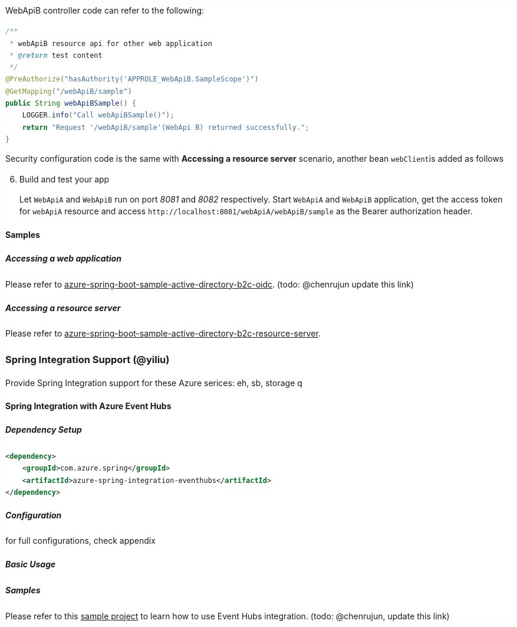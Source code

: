    WebApiB controller code can refer to the following:
```java
/**
 * webApiB resource api for other web application
 * @return test content
 */
@PreAuthorize("hasAuthority('APPROLE_WebApiB.SampleScope')")
@GetMapping("/webApiB/sample")
public String webApiBSample() {
    LOGGER.info("Call webApiBSample()");
    return "Request '/webApiB/sample'(WebApi B) returned successfully.";
}
```

   Security configuration code is the same with **Accessing a resource server** scenario, another bean `webClient`is added as follows

6. Build and test your app

   Let `WebApiA` and `WebApiB` run on port *8081* and *8082* respectively.
   Start `WebApiA` and `WebApiB` application, get the access token for `webApiA` resource and access `http://localhost:8081/webApiA/webApiB/sample`
   as the Bearer authorization header.


#### Samples

##### Accessing a web application
Please refer to [azure-spring-boot-sample-active-directory-b2c-oidc]. (todo: @chenrujun update this link)

##### Accessing a resource server
Please refer to [azure-spring-boot-sample-active-directory-b2c-resource-server].

### Spring Integration Support (@yiliu)

Provide Spring Integration support for these Azure serices: eh, sb, storage q

#### Spring Integration with Azure Event Hubs

##### Dependency Setup

```xml
<dependency>
	<groupId>com.azure.spring</groupId>
	<artifactId>azure-spring-integration-eventhubs</artifactId>
</dependency>
```

##### Configuration


for full configurations, check appendix

##### Basic Usage

##### Samples
Please refer to this [sample project](https://github.com/Azure-Samples/azure-spring-boot-samples/tree/tag_azure-spring-boot_3.6.0/eventhubs/azure-spring-integration-sample-eventhubs) to learn how to use Event Hubs integration. (todo: @chenrujun, update this link)


[src]: https://github.com/Azure/azure-sdk-for-java/tree/main/sdk/spring/spring-cloud-azure-stream-binder-eventhubs/src
[package]: https://mvnrepository.com/artifact/com.azure.spring/azure-spring-cloud-stream-binder-eventhubs
[refdocs]: https://azure.github.io/azure-sdk-for-java/springcloud.html#azure-spring-cloud-stream-binder-eventhubs
[docs]: https://docs.microsoft.com/azure/developer/java/spring-framework/configure-spring-cloud-stream-binder-java-app-azure-event-hub
[sample]: https://github.com/Azure-Samples/azure-spring-boot-samples/tree/main/eventhubs/azure-spring-cloud-stream-binder-eventhubs
[spring logging document]: https://docs.spring.io/spring-boot/docs/current/reference/html/features.html#boot-features-logging
[eventhubs_multibinders_sample]: https://github.com/Azure-Samples/azure-spring-boot-samples/tree/main/eventhubs/azure-spring-cloud-stream-binder-eventhubs/eventhubs-multibinders
[contributing_md]: https://github.com/Azure/azure-sdk-for-java/tree/main/sdk/spring/CONTRIBUTING.md
[azure_event_hub]: https://azure.microsoft.com/services/event-hubs/
[environment_checklist]: https://github.com/Azure/azure-sdk-for-java/blob/main/sdk/spring/ENVIRONMENT_CHECKLIST.md#ready-to-run-checklist
[spring_cloud_stream_current_producer_properties]: https://docs.spring.io/spring-cloud-stream/docs/current/reference/html/spring-cloud-stream.html#_producer_properties
[Add azure-spring-cloud-dependencies]: https://github.com/Azure/azure-sdk-for-java/blob/main/sdk/spring/AZURE_SPRING_BOMS_USAGE.md#add-azure-spring-cloud-dependencies
[kafka_sample]: https://github.com/Azure-Samples/azure-spring-boot-samples/tree/main/eventhubs/azure-spring-cloud-starter-eventhubs-kafka/eventhubs-kafka
[azure_service_bus]: https://azure.microsoft.com/services/service-bus/
[contributing_md]: https://github.com/Azure/azure-sdk-for-java/tree/main/sdk/spring/CONTRIBUTING.md
[docs]: https://docs.microsoft.com/azure/developer/java/spring-framework/configure-spring-cloud-stream-binder-java-app-with-service-bus
[package]: https://mvnrepository.com/artifact/com.azure.spring/azure-spring-cloud-stream-binder-servicebus-queue
[refdocs]: https://azure.github.io/azure-sdk-for-java/springcloud.html#azure-spring-cloud-stream-binder-servicebus-queue
[sample]: https://github.com/Azure-Samples/azure-spring-boot-samples/tree/main/servicebus/azure-spring-cloud-stream-binder-servicebus-queue
[spring logging document]: https://docs.spring.io/spring-boot/docs/current/reference/html/features.html#boot-features-logging
[spring_cloud_stream_binder_service_bus_multiple_binders]: https://github.com/Azure-Samples/azure-spring-boot-samples/tree/main/servicebus/azure-spring-cloud-stream-binder-servicebus-queue/servicebus-queue-multibinders
[spring_cloud_stream_binder_service_bus_queue]: https://github.com/Azure-Samples/azure-spring-boot-samples/tree/main/servicebus/azure-spring-cloud-stream-binder-servicebus-queue
[spring_cloud_stream_binder_service_bus_topic]: https://github.com/Azure-Samples/azure-spring-boot-samples/tree/main/servicebus/azure-spring-cloud-stream-binder-servicebus-topic/servicebus-topic-binder
[spring_integration]: https://spring.io/projects/spring-integration
[src_code]: https://github.com/Azure/azure-sdk-for-java/tree/main/sdk/spring/spring-cloud-azure-stream-binder-servicebus
[environment_checklist]: https://github.com/Azure/azure-sdk-for-java/blob/main/sdk/spring/ENVIRONMENT_CHECKLIST.md#ready-to-run-checklist
[Add azure-spring-cloud-dependencies]: https://github.com/Azure/azure-sdk-for-java/blob/main/sdk/spring/AZURE_SPRING_BOMS_USAGE.md#add-azure-spring-cloud-dependencies
[spring_cloud_stream_current_producer_properties]: https://docs.spring.io/spring-cloud-stream/docs/current/reference/html/spring-cloud-stream.html#_producer_properties
[Azure Portal]: https://ms.portal.azure.com/#home
[The OAuth 2.0 authorization code grant]: https://docs.microsoft.com/azure/active-directory/develop/v2-oauth2-auth-code-flow
[azure-spring-boot-sample-active-directory-webapp]: https://github.com/Azure-Samples/azure-spring-boot-samples/tree/tag_azure-spring-boot_3.6.0/aad/azure-spring-boot-sample-active-directory-webapp
[azure-spring-boot-sample-active-directory-resource-server]: https://github.com/Azure-Samples/azure-spring-boot-samples/tree/tag_azure-spring-boot_3.6.0/aad/azure-spring-boot-sample-active-directory-resource-server/README.md
[azure-spring-boot-sample-active-directory-resource-server-obo]: https://github.com/Azure-Samples/azure-spring-boot-samples/tree/tag_azure-spring-boot_3.6.0/aad/azure-spring-boot-sample-active-directory-resource-server-obo
[azure-spring-boot-sample-active-directory-resource-server-by-filter]: https://github.com/Azure-Samples/azure-spring-boot-samples/tree/tag_azure-spring-boot_3.6.0/aad/azure-spring-boot-sample-active-directory-resource-server-by-filter
[AAD App Roles feature]: https://docs.microsoft.com/azure/architecture/multitenant-identity/app-roles#roles-using-azure-ad-app-roles
[client credentials grant flow]: https://docs.microsoft.com/azure/active-directory/develop/v1-oauth2-client-creds-grant-flow
[configured in your manifest]: https://docs.microsoft.com/azure/active-directory/develop/howto-add-app-roles-in-azure-ad-apps#examples
[docs]: https://docs.microsoft.com/azure/developer/java/spring-framework/configure-spring-boot-starter-java-app-with-azure-active-directory
[graph-api-list-member-of]: https://docs.microsoft.com/graph/api/user-list-memberof?view=graph-rest-1.0
[graph-api-list-transitive-member-of]: https://docs.microsoft.com/graph/api/user-list-transitivememberof?view=graph-rest-1.0
[instructions here]: https://github.com/Azure/azure-sdk-for-java/blob/main/sdk/spring/CONTRIBUTING.md
[spring logging document]: https://docs.spring.io/spring-boot/docs/current/reference/html/features.html#boot-features-logging
[OAuth 2.0 implicit grant flow]: https://docs.microsoft.com/azure/active-directory/develop/v1-oauth2-implicit-grant-flow
[package]: https://mvnrepository.com/artifact/com.azure.spring/azure-spring-boot-starter-active-directory
[refdocs]: https://azure.github.io/azure-sdk-for-java/springboot.html#azure-spring-boot
[sample]: https://github.com/Azure-Samples/azure-spring-boot-samples
[set up in the manifest of your application registration]: https://docs.microsoft.com/azure/active-directory/develop/howto-add-app-roles-in-azure-ad-apps
[Azure China]: https://docs.microsoft.com/azure/china/resources-developer-guide#check-endpoints-in-azure
[Incremental consent]: https://docs.microsoft.com/azure/active-directory/azuread-dev/azure-ad-endpoint-comparison#incremental-and-dynamic-consent
[register_an_application_in_portal]: https://docs.microsoft.com/azure/active-directory/develop/quickstart-register-app
[prerequisite]: https://github.com/Azure/azure-sdk-for-java/tree/main/sdk/spring/azure-spring-boot-starter-active-directory#prerequisites
[Accessing a web application]: https://github.com/Azure/azure-sdk-for-java/tree/main/sdk/spring/azure-spring-boot-starter-active-directory#accessing-a-web-application
[environment_checklist]: https://github.com/Azure/azure-sdk-for-java/blob/main/sdk/spring/ENVIRONMENT_CHECKLIST.md#ready-to-run-checklist
[Add azure-spring-boot-bom]: https://github.com/Azure/azure-sdk-for-java/blob/main/sdk/spring/AZURE_SPRING_BOMS_USAGE.md#add-azure-spring-boot-bom
[Conditional Access]: https://docs.microsoft.com/azure/active-directory/conditional-access
[Grant Access]: https://docs.microsoft.com/azure/active-directory/conditional-access/concept-conditional-access-grant
[Block Access]: https://docs.microsoft.com/azure/active-directory/conditional-access/howto-conditional-access-policy-block-access
[Resource server visiting other resource server]: https://github.com/Azure/azure-sdk-for-java/tree/main/sdk/spring/azure-spring-boot-starter-active-directory#resource-server-visiting-other-resource-servers
[multi-factor authentication]: https://docs.microsoft.com/azure/active-directory/authentication/concept-mfa-howitworks
[Require MFA for all users]: https://docs.microsoft.com/azure/active-directory/conditional-access/howto-conditional-access-policy-all-users-mfa
[configure webapiA]: https://github.com/Azure-Samples/azure-spring-boot-samples/tree/tag_azure-spring-boot_3.6.0/aad/azure-spring-boot-sample-active-directory-resource-server-obo#configure-your-middle-tier-web-api-a
[configure webapiB]: https://github.com/Azure-Samples/azure-spring-boot-samples/tree/tag_azure-spring-boot_3.6.0/aad/azure-spring-boot-sample-active-directory-resource-server/README.md#configure-web-api
[configure webapp]: https://github.com/Azure-Samples/azure-spring-boot-samples/tree/tag_azure-spring-boot_3.6.0/aad/azure-spring-boot-sample-active-directory-webapp/README.md#configure-access-other-resources-server
[authorization_code]: https://docs.microsoft.com/azure/active-directory/develop/v2-oauth2-auth-code-flow
[on_behalf_of]: https://docs.microsoft.com/azure/active-directory/develop/v2-oauth2-on-behalf-of-flow
[client_credentials]: https://docs.microsoft.com/azure/active-directory/develop/v2-oauth2-client-creds-grant-flow
[docs]: https://docs.microsoft.com/azure/developer/java/spring-framework/configure-spring-boot-starter-java-app-with-azure-active-directory-b2c-oidc
[refdocs]: https://azure.github.io/azure-sdk-for-java/springboot.html#azure-spring-boot
[package]: https://mvnrepository.com/artifact/com.azure.spring/azure-spring-boot-starter-active-directory-b2c
[sample]: https://github.com/Azure-Samples/azure-spring-boot-samples
[spring logging document]: https://docs.spring.io/spring-boot/docs/current/reference/html/features.html#boot-features-logging
[environment_checklist]: https://github.com/Azure/azure-sdk-for-java/blob/main/sdk/spring/ENVIRONMENT_CHECKLIST.md#ready-to-run-checklist
[Add azure-spring-boot-bom]: https://github.com/Azure/azure-sdk-for-java/blob/main/sdk/spring/AZURE_SPRING_BOMS_USAGE.md#add-azure-spring-boot-bom
[tutorial_create_tenant]: https://docs.microsoft.com/azure/active-directory-b2c/tutorial-create-tenant
[The OAuth 2.0 authorization code grant]: https://docs.microsoft.com/azure/active-directory/develop/v2-oauth2-auth-code-flow
[The OAuth 2.0 client credentials grant]: https://docs.microsoft.com/azure/active-directory/develop/v2-oauth2-client-creds-grant-flow
[web_application_accessing_resource_servers]: https://github.com/Azure/azure-sdk-for-java/tree/main/sdk/spring/azure-spring-boot-starter-active-directory-b2c#web-application-accessing-resource-servers
[azure-spring-boot-sample-active-directory-b2c-oidc]: https://github.com/Azure-Samples/azure-spring-boot-samples/tree/tag_azure-spring-boot_3.6.0/aad/azure-spring-boot-sample-active-directory-b2c-oidc
[azure-spring-boot-sample-active-directory-b2c-resource-server]: https://github.com/Azure-Samples/azure-spring-boot-samples/tree/tag_azure-spring-boot_3.6.0/aad/azure-spring-boot-sample-active-directory-b2c-resource-server